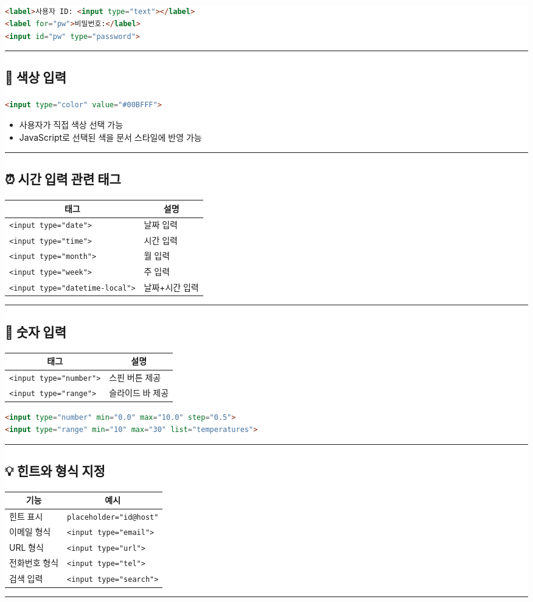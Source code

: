 ```html
<label>사용자 ID: <input type="text"></label>
<label for="pw">비밀번호:</label>
<input id="pw" type="password">
```

---

## 🎨 색상 입력  
```html
<input type="color" value="#00BFFF">
```
- 사용자가 직접 색상 선택 가능  
- JavaScript로 선택된 색을 문서 스타일에 반영 가능  

---

## ⏰ 시간 입력 관련 태그  
| 태그 | 설명 |
|------|------|
| `<input type="date">` | 날짜 입력 |
| `<input type="time">` | 시간 입력 |
| `<input type="month">` | 월 입력 |
| `<input type="week">` | 주 입력 |
| `<input type="datetime-local">` | 날짜+시간 입력 |

---

## 🔢 숫자 입력  
| 태그 | 설명 |
|------|------|
| `<input type="number">` | 스핀 버튼 제공 |
| `<input type="range">` | 슬라이드 바 제공 |

```html
<input type="number" min="0.0" max="10.0" step="0.5">
<input type="range" min="10" max="30" list="temperatures">
```

---

## 💡 힌트와 형식 지정  
| 기능 | 예시 |
|------|------|
| 힌트 표시 | `placeholder="id@host"` |
| 이메일 형식 | `<input type="email">` |
| URL 형식 | `<input type="url">` |
| 전화번호 형식 | `<input type="tel">` |
| 검색 입력 | `<input type="search">` |

---